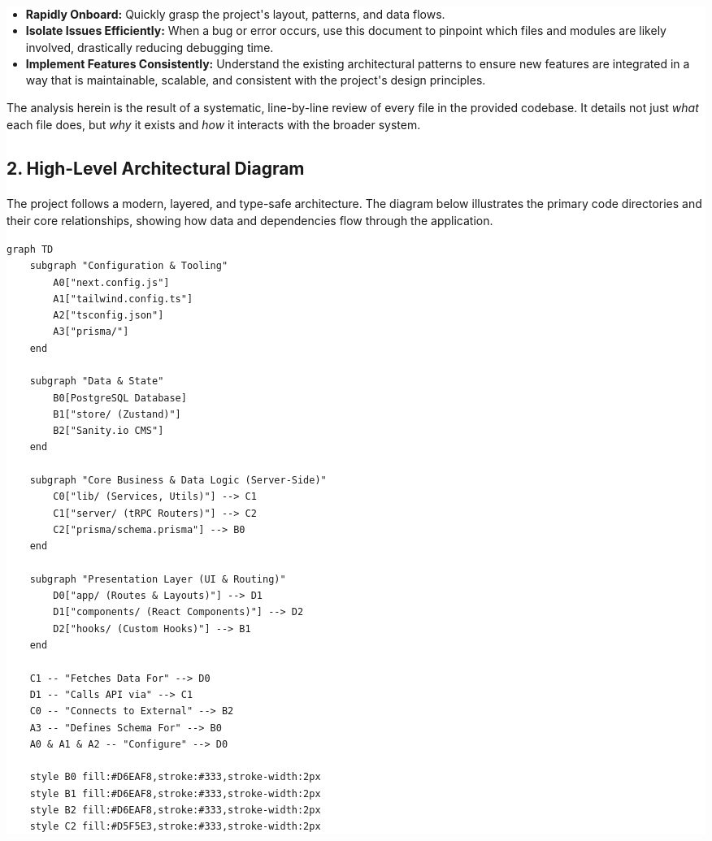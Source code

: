 *   **Rapidly Onboard:** Quickly grasp the project's layout, patterns, and data flows.
*   **Isolate Issues Efficiently:** When a bug or error occurs, use this document to pinpoint which files and modules are likely involved, drastically reducing debugging time.
*   **Implement Features Consistently:** Understand the existing architectural patterns to ensure new features are integrated in a way that is maintainable, scalable, and consistent with the project's design principles.

The analysis herein is the result of a systematic, line-by-line review of every file in the provided codebase. It details not just *what* each file does, but *why* it exists and *how* it interacts with the broader system.

## **2. High-Level Architectural Diagram**

The project follows a modern, layered, and type-safe architecture. The diagram below illustrates the primary code directories and their core relationships, showing how data and dependencies flow through the application.

```mermaid
graph TD
    subgraph "Configuration & Tooling"
        A0["next.config.js"]
        A1["tailwind.config.ts"]
        A2["tsconfig.json"]
        A3["prisma/"]
    end

    subgraph "Data & State"
        B0[PostgreSQL Database]
        B1["store/ (Zustand)"]
        B2["Sanity.io CMS"]
    end
    
    subgraph "Core Business & Data Logic (Server-Side)"
        C0["lib/ (Services, Utils)"] --> C1
        C1["server/ (tRPC Routers)"] --> C2
        C2["prisma/schema.prisma"] --> B0
    end

    subgraph "Presentation Layer (UI & Routing)"
        D0["app/ (Routes & Layouts)"] --> D1
        D1["components/ (React Components)"] --> D2
        D2["hooks/ (Custom Hooks)"] --> B1
    end

    C1 -- "Fetches Data For" --> D0
    D1 -- "Calls API via" --> C1
    C0 -- "Connects to External" --> B2
    A3 -- "Defines Schema For" --> B0
    A0 & A1 & A2 -- "Configure" --> D0

    style B0 fill:#D6EAF8,stroke:#333,stroke-width:2px
    style B1 fill:#D6EAF8,stroke:#333,stroke-width:2px
    style B2 fill:#D6EAF8,stroke:#333,stroke-width:2px
    style C2 fill:#D5F5E3,stroke:#333,stroke-width:2px
```
